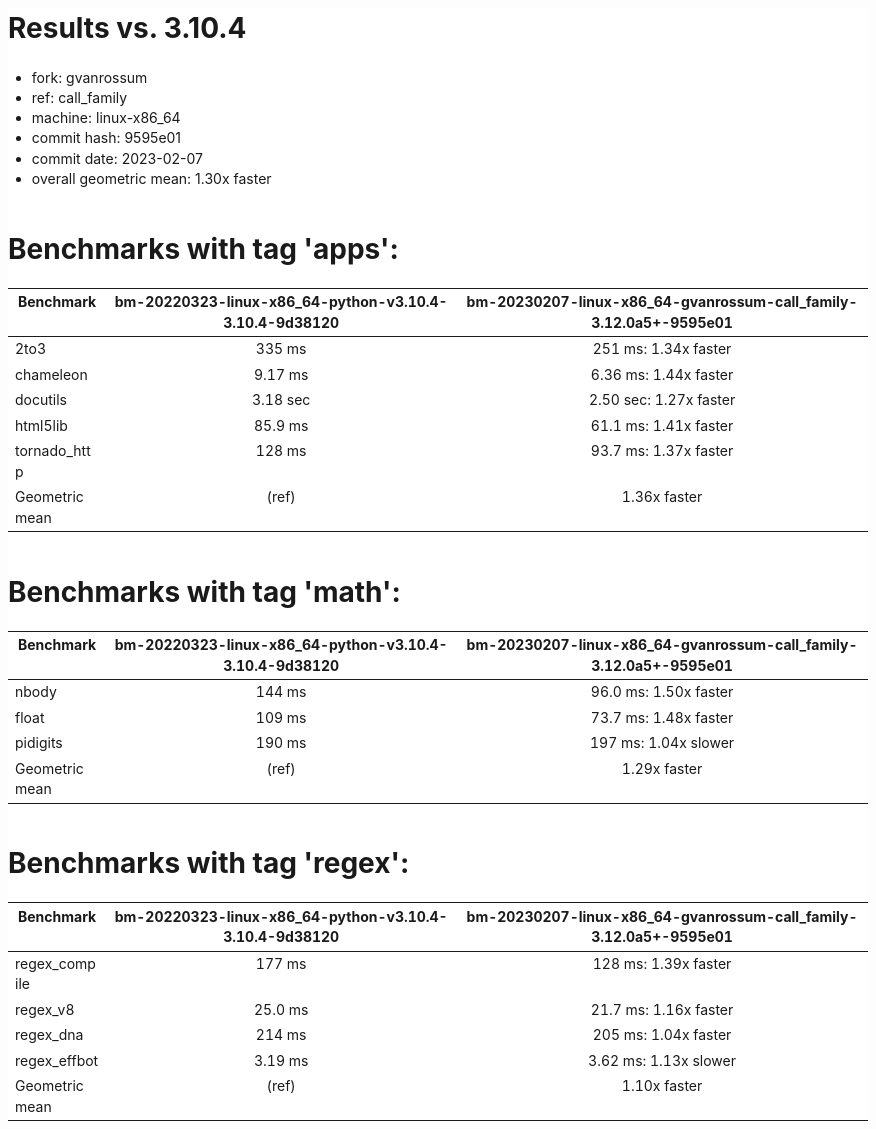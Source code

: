 
# Results vs. 3.10.4

- fork: gvanrossum
- ref: call_family
- machine: linux-x86_64
- commit hash: 9595e01
- commit date: 2023-02-07
- overall geometric mean: 1.30x faster

Benchmarks with tag 'apps':
===========================

| Benchmark      | bm-20220323-linux-x86_64-python-v3.10.4-3.10.4-9d38120 | bm-20230207-linux-x86_64-gvanrossum-call_family-3.12.0a5+-9595e01 |
|----------------|:------------------------------------------------------:|:-----------------------------------------------------------------:|
| 2to3           | 335 ms                                                 | 251 ms: 1.34x faster                                              |
| chameleon      | 9.17 ms                                                | 6.36 ms: 1.44x faster                                             |
| docutils       | 3.18 sec                                               | 2.50 sec: 1.27x faster                                            |
| html5lib       | 85.9 ms                                                | 61.1 ms: 1.41x faster                                             |
| tornado_http   | 128 ms                                                 | 93.7 ms: 1.37x faster                                             |
| Geometric mean | (ref)                                                  | 1.36x faster                                                      |

Benchmarks with tag 'math':
===========================

| Benchmark      | bm-20220323-linux-x86_64-python-v3.10.4-3.10.4-9d38120 | bm-20230207-linux-x86_64-gvanrossum-call_family-3.12.0a5+-9595e01 |
|----------------|:------------------------------------------------------:|:-----------------------------------------------------------------:|
| nbody          | 144 ms                                                 | 96.0 ms: 1.50x faster                                             |
| float          | 109 ms                                                 | 73.7 ms: 1.48x faster                                             |
| pidigits       | 190 ms                                                 | 197 ms: 1.04x slower                                              |
| Geometric mean | (ref)                                                  | 1.29x faster                                                      |

Benchmarks with tag 'regex':
============================

| Benchmark      | bm-20220323-linux-x86_64-python-v3.10.4-3.10.4-9d38120 | bm-20230207-linux-x86_64-gvanrossum-call_family-3.12.0a5+-9595e01 |
|----------------|:------------------------------------------------------:|:-----------------------------------------------------------------:|
| regex_compile  | 177 ms                                                 | 128 ms: 1.39x faster                                              |
| regex_v8       | 25.0 ms                                                | 21.7 ms: 1.16x faster                                             |
| regex_dna      | 214 ms                                                 | 205 ms: 1.04x faster                                              |
| regex_effbot   | 3.19 ms                                                | 3.62 ms: 1.13x slower                                             |
| Geometric mean | (ref)                                                  | 1.10x faster                                                      |
